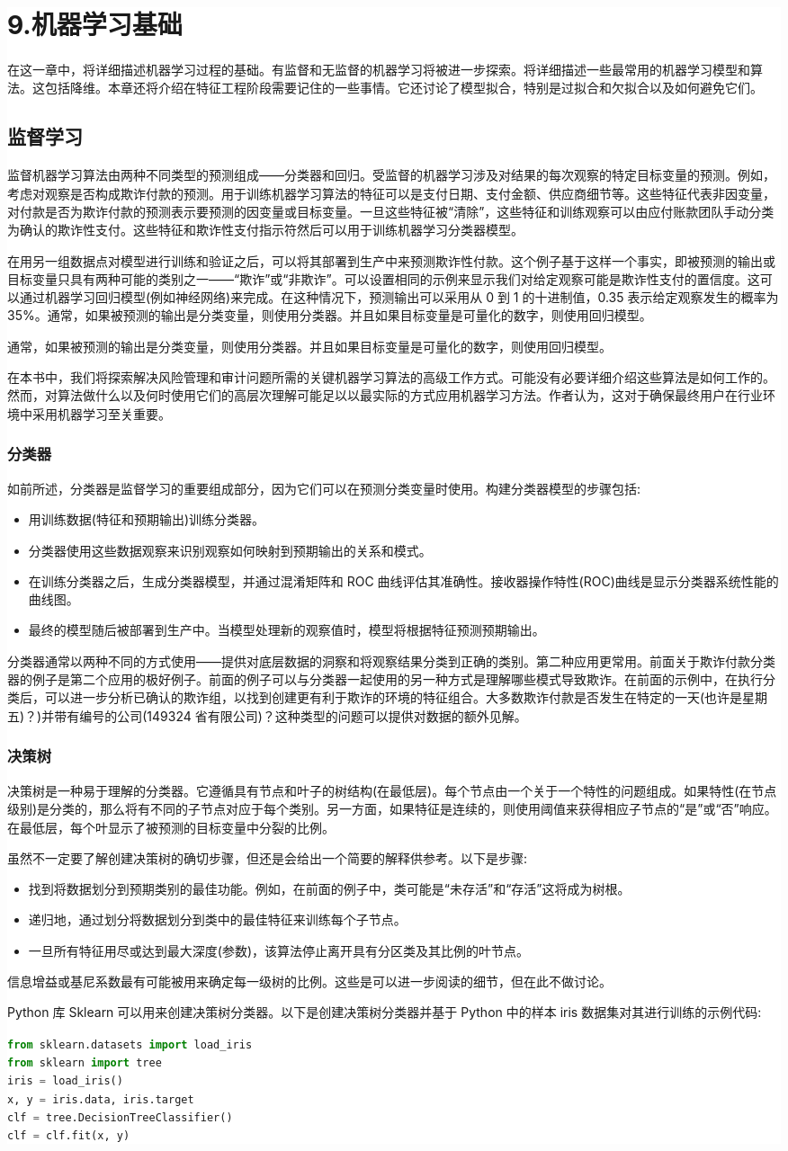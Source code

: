 # 9.机器学习基础

在这一章中，将详细描述机器学习过程的基础。有监督和无监督的机器学习将被进一步探索。将详细描述一些最常用的机器学习模型和算法。这包括降维。本章还将介绍在特征工程阶段需要记住的一些事情。它还讨论了模型拟合，特别是过拟合和欠拟合以及如何避免它们。

## 监督学习

监督机器学习算法由两种不同类型的预测组成——分类器和回归。受监督的机器学习涉及对结果的每次观察的特定目标变量的预测。例如，考虑对观察是否构成欺诈付款的预测。用于训练机器学习算法的特征可以是支付日期、支付金额、供应商细节等。这些特征代表非因变量，对付款是否为欺诈付款的预测表示要预测的因变量或目标变量。一旦这些特征被“清除”，这些特征和训练观察可以由应付账款团队手动分类为确认的欺诈性支付。这些特征和欺诈性支付指示符然后可以用于训练机器学习分类器模型。

在用另一组数据点对模型进行训练和验证之后，可以将其部署到生产中来预测欺诈性付款。这个例子基于这样一个事实，即被预测的输出或目标变量只具有两种可能的类别之一——“欺诈”或“非欺诈”。可以设置相同的示例来显示我们对给定观察可能是欺诈性支付的置信度。这可以通过机器学习回归模型(例如神经网络)来完成。在这种情况下，预测输出可以采用从 0 到 1 的十进制值，0.35 表示给定观察发生的概率为 35%。通常，如果被预测的输出是分类变量，则使用分类器。并且如果目标变量是可量化的数字，则使用回归模型。

通常，如果被预测的输出是分类变量，则使用分类器。并且如果目标变量是可量化的数字，则使用回归模型。

在本书中，我们将探索解决风险管理和审计问题所需的关键机器学习算法的高级工作方式。可能没有必要详细介绍这些算法是如何工作的。然而，对算法做什么以及何时使用它们的高层次理解可能足以以最实际的方式应用机器学习方法。作者认为，这对于确保最终用户在行业环境中采用机器学习至关重要。

### 分类器

如前所述，分类器是监督学习的重要组成部分，因为它们可以在预测分类变量时使用。构建分类器模型的步骤包括:

*   用训练数据(特征和预期输出)训练分类器。

*   分类器使用这些数据观察来识别观察如何映射到预期输出的关系和模式。

*   在训练分类器之后，生成分类器模型，并通过混淆矩阵和 ROC 曲线评估其准确性。接收器操作特性(ROC)曲线是显示分类器系统性能的曲线图。

*   最终的模型随后被部署到生产中。当模型处理新的观察值时，模型将根据特征预测预期输出。

分类器通常以两种不同的方式使用——提供对底层数据的洞察和将观察结果分类到正确的类别。第二种应用更常用。前面关于欺诈付款分类器的例子是第二个应用的极好例子。前面的例子可以与分类器一起使用的另一种方式是理解哪些模式导致欺诈。在前面的示例中，在执行分类后，可以进一步分析已确认的欺诈组，以找到创建更有利于欺诈的环境的特征组合。大多数欺诈付款是否发生在特定的一天(也许是星期五)？)并带有编号的公司(149324 省有限公司)？这种类型的问题可以提供对数据的额外见解。

### 决策树

决策树是一种易于理解的分类器。它遵循具有节点和叶子的树结构(在最低层)。每个节点由一个关于一个特性的问题组成。如果特性(在节点级别)是分类的，那么将有不同的子节点对应于每个类别。另一方面，如果特征是连续的，则使用阈值来获得相应子节点的“是”或“否”响应。在最低层，每个叶显示了被预测的目标变量中分裂的比例。

虽然不一定要了解创建决策树的确切步骤，但还是会给出一个简要的解释供参考。以下是步骤:

*   找到将数据划分到预期类别的最佳功能。例如，在前面的例子中，类可能是“未存活”和“存活”这将成为树根。

*   递归地，通过划分将数据划分到类中的最佳特征来训练每个子节点。

*   一旦所有特征用尽或达到最大深度(参数)，该算法停止离开具有分区类及其比例的叶节点。

信息增益或基尼系数最有可能被用来确定每一级树的比例。这些是可以进一步阅读的细节，但在此不做讨论。

Python 库 Sklearn 可以用来创建决策树分类器。以下是创建决策树分类器并基于 Python 中的样本 iris 数据集对其进行训练的示例代码:

```py
from sklearn.datasets import load_iris
from sklearn import tree
iris = load_iris()
x, y = iris.data, iris.target
clf = tree.DecisionTreeClassifier()
clf = clf.fit(x, y)

```
